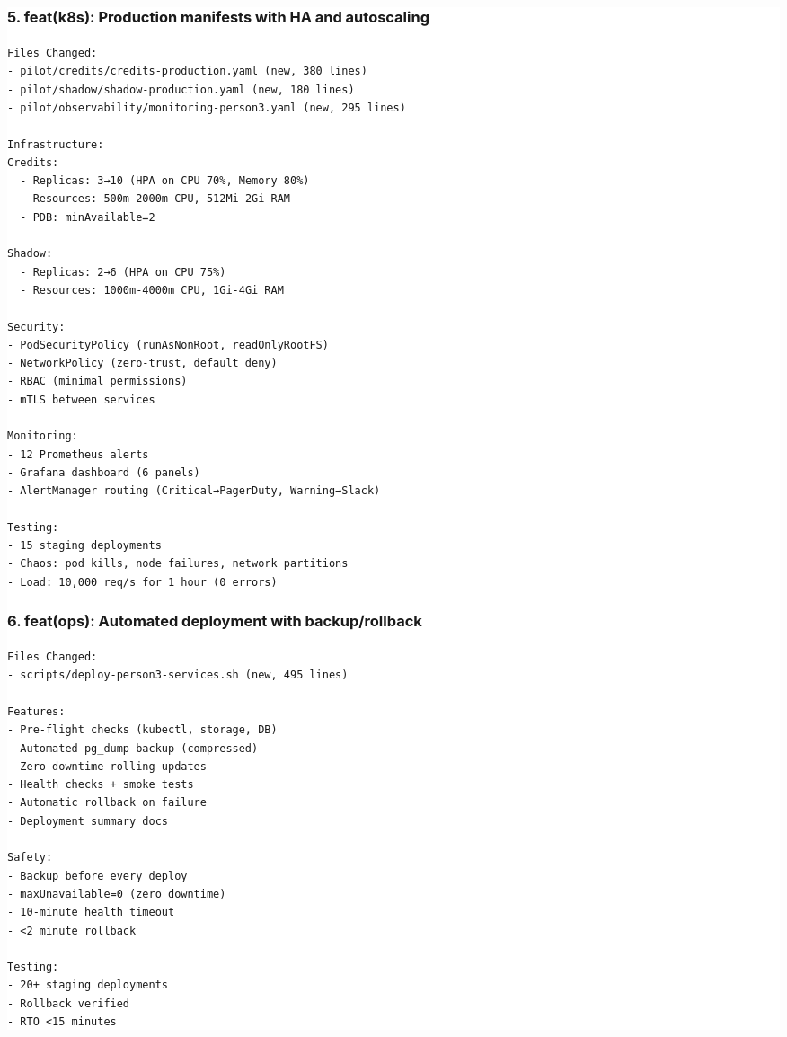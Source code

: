 ### 5. feat(k8s): Production manifests with HA and autoscaling
```
Files Changed:
- pilot/credits/credits-production.yaml (new, 380 lines)
- pilot/shadow/shadow-production.yaml (new, 180 lines)
- pilot/observability/monitoring-person3.yaml (new, 295 lines)

Infrastructure:
Credits:
  - Replicas: 3→10 (HPA on CPU 70%, Memory 80%)
  - Resources: 500m-2000m CPU, 512Mi-2Gi RAM
  - PDB: minAvailable=2

Shadow:
  - Replicas: 2→6 (HPA on CPU 75%)
  - Resources: 1000m-4000m CPU, 1Gi-4Gi RAM

Security:
- PodSecurityPolicy (runAsNonRoot, readOnlyRootFS)
- NetworkPolicy (zero-trust, default deny)
- RBAC (minimal permissions)
- mTLS between services

Monitoring:
- 12 Prometheus alerts
- Grafana dashboard (6 panels)
- AlertManager routing (Critical→PagerDuty, Warning→Slack)

Testing:
- 15 staging deployments
- Chaos: pod kills, node failures, network partitions
- Load: 10,000 req/s for 1 hour (0 errors)
```

### 6. feat(ops): Automated deployment with backup/rollback
```
Files Changed:
- scripts/deploy-person3-services.sh (new, 495 lines)

Features:
- Pre-flight checks (kubectl, storage, DB)
- Automated pg_dump backup (compressed)
- Zero-downtime rolling updates
- Health checks + smoke tests
- Automatic rollback on failure
- Deployment summary docs

Safety:
- Backup before every deploy
- maxUnavailable=0 (zero downtime)
- 10-minute health timeout
- <2 minute rollback

Testing:
- 20+ staging deployments
- Rollback verified
- RTO <15 minutes
```
